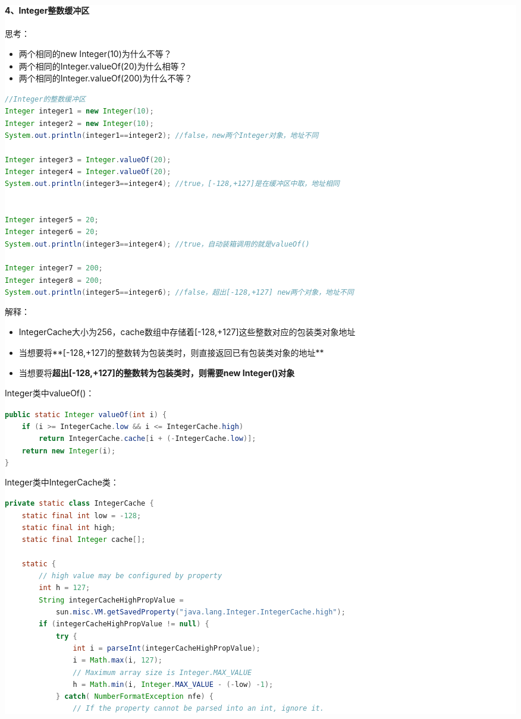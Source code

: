 #### 4、Integer整数缓冲区

思考：

- 两个相同的new Integer(10)为什么不等？
- 两个相同的Integer.valueOf(20)为什么相等？
- 两个相同的Integer.valueOf(200)为什么不等？

```java
//Integer的整数缓冲区
Integer integer1 = new Integer(10);
Integer integer2 = new Integer(10);
System.out.println(integer1==integer2); //false，new两个Integer对象，地址不同

Integer integer3 = Integer.valueOf(20);
Integer integer4 = Integer.valueOf(20);
System.out.println(integer3==integer4); //true，[-128,+127]是在缓冲区中取，地址相同


Integer integer5 = 20;
Integer integer6 = 20;
System.out.println(integer3==integer4); //true，自动装箱调用的就是valueOf()

Integer integer7 = 200;
Integer integer8 = 200;
System.out.println(integer5==integer6); //false，超出[-128,+127] new两个对象，地址不同
```



解释：

- IntegerCache大小为256，cache数组中存储着[-128,+127]这些整数对应的包装类对象地址

- 当想要将**[-128,+127]的整数转为包装类时，则直接返回已有包装类对象的地址**

- 当想要将**超出[-128,+127]的整数转为包装类时，则需要new Integer()对象**

  

Integer类中valueOf()：

```java
public static Integer valueOf(int i) {
    if (i >= IntegerCache.low && i <= IntegerCache.high)
        return IntegerCache.cache[i + (-IntegerCache.low)];
    return new Integer(i);
}
```

Integer类中IntegerCache类：

```java
private static class IntegerCache {
    static final int low = -128;
    static final int high;
    static final Integer cache[];

    static {
        // high value may be configured by property
        int h = 127;
        String integerCacheHighPropValue =
            sun.misc.VM.getSavedProperty("java.lang.Integer.IntegerCache.high");
        if (integerCacheHighPropValue != null) {
            try {
                int i = parseInt(integerCacheHighPropValue);
                i = Math.max(i, 127);
                // Maximum array size is Integer.MAX_VALUE
                h = Math.min(i, Integer.MAX_VALUE - (-low) -1);
            } catch( NumberFormatException nfe) {
                // If the property cannot be parsed into an int, ignore it.
```